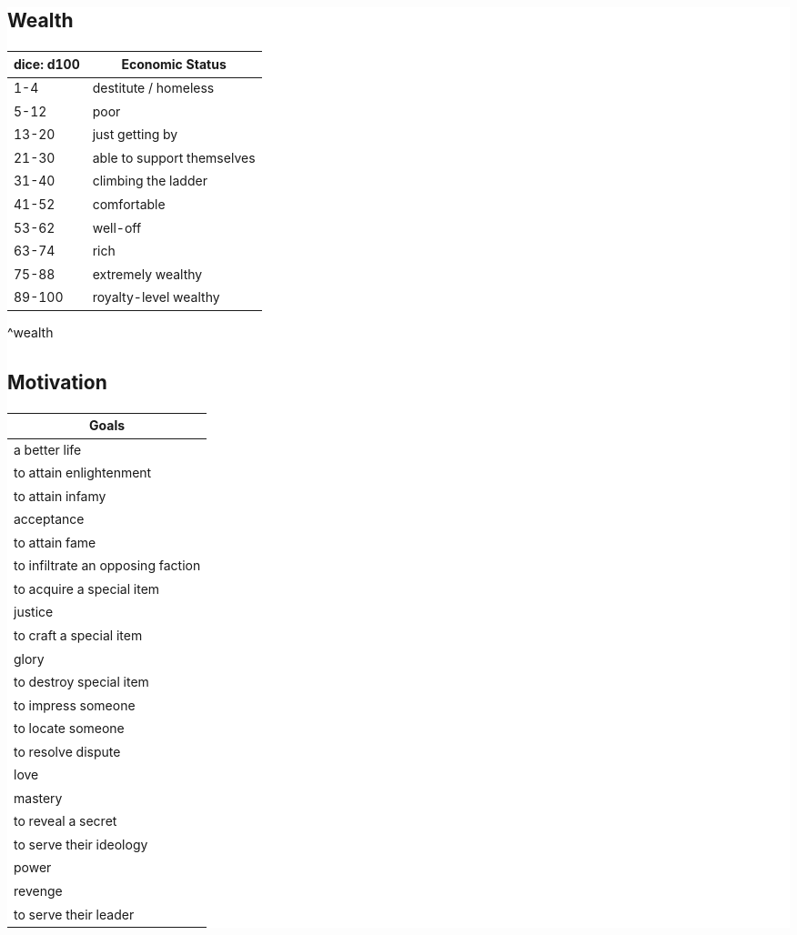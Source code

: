 ## Wealth

| dice: d100 | Economic Status        |
| ---------- | ---------------------- |
| 1-4        | destitute / homeless   |
| 5-12       | poor                   |
| 13-20      | just getting by        |
| 21-30      | able to support themselves |
| 31-40      | climbing the ladder    |
| 41-52      | comfortable            |
| 53-62      | well-off               |
| 63-74      | rich                   |
| 75-88      | extremely wealthy      |
| 89-100     | royalty-level wealthy  |
^wealth

## Motivation

| Goals                             |
| --------------------------------- |
| a better life                     |
| to attain enlightenment           |
| to attain infamy                  |
| acceptance                        |
| to attain fame                    |
| to infiltrate an opposing faction |
| to acquire a special item         |
| justice                           |
| to craft a special item           |
| glory                             |
| to destroy special item           |
| to impress someone                |
| to locate someone                 |
| to resolve dispute                |
| love                              |
| mastery                           |
| to reveal a secret                |
| to serve their ideology           |
| power                             |
| revenge                           |
| to serve their leader             |